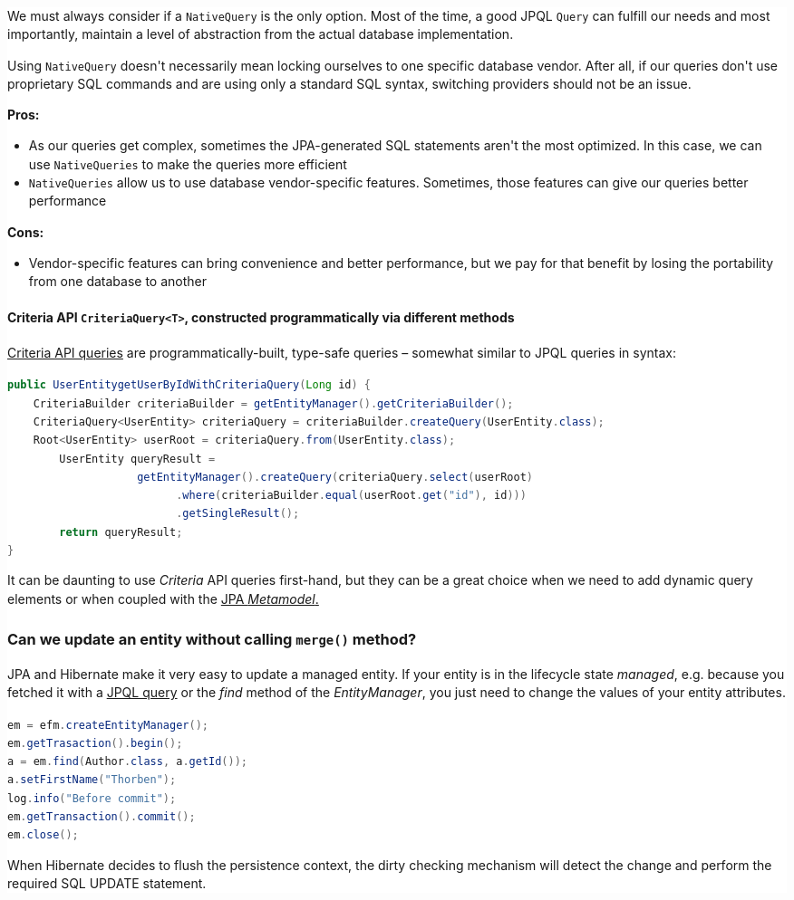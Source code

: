 We must always consider if a `NativeQuery` is the only option. Most of the time, a good JPQL `Query` can fulfill our needs and most importantly, maintain a level of abstraction from the actual database implementation.

Using `NativeQuery` doesn't necessarily mean locking ourselves to one specific database vendor. After all, if our queries don't use proprietary SQL commands and are using only a standard SQL syntax, switching providers should not be an issue.

**Pros:**

- As our queries get complex, sometimes the JPA-generated SQL statements aren't the most optimized. In this case, we can use `NativeQueries` to make the queries more efficient
- `NativeQueries` allow us to use database vendor-specific features. Sometimes, those features can give our queries better performance

**Cons:**

- Vendor-specific features can bring convenience and better performance, but we pay for that benefit by losing the portability from one database to another

#### Criteria API `CriteriaQuery<T>`, constructed programmatically via different methods

[Criteria API queries](https://www.baeldung.com/hibernate-criteria-queries) are programmatically-built, type-safe queries – somewhat similar to JPQL queries in syntax:

```java
public UserEntitygetUserByIdWithCriteriaQuery(Long id) {
    CriteriaBuilder criteriaBuilder = getEntityManager().getCriteriaBuilder();
    CriteriaQuery<UserEntity> criteriaQuery = criteriaBuilder.createQuery(UserEntity.class);
    Root<UserEntity> userRoot = criteriaQuery.from(UserEntity.class);
		UserEntity queryResult = 
					getEntityManager().createQuery(criteriaQuery.select(userRoot)
					      .where(criteriaBuilder.equal(userRoot.get("id"), id)))
					      .getSingleResult();
		return queryResult;
}
```

It can be daunting to use *Criteria* API queries first-hand, but they can be a great choice when we need to add dynamic query elements or when coupled with the [JPA *Metamodel*.](https://www.baeldung.com/hibernate-criteria-queries-metamodel)

### Can we update an entity without calling `merge()` method?

JPA and Hibernate make it very easy to update a managed entity. If your entity is in the lifecycle state *managed*, e.g. because you fetched it with a [JPQL query](https://thorben-janssen.com/jpql/) or the *find* method of the *EntityManager*, you just need to change the values of your entity attributes.

```java
em = efm.createEntityManager();
em.getTrasaction().begin();
a = em.find(Author.class, a.getId());
a.setFirstName("Thorben");
log.info("Before commit");
em.getTransaction().commit();
em.close();
```

When Hibernate decides to flush the persistence context, the dirty checking mechanism will detect the change and perform the required SQL UPDATE statement.